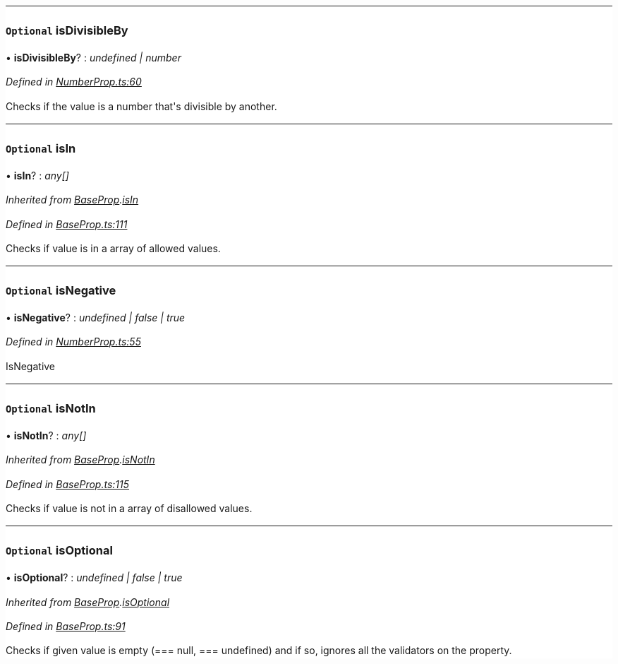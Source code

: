 ___

### `Optional` isDivisibleBy

• **isDivisibleBy**? : *undefined | number*

*Defined in [NumberProp.ts:60](https://github.com/terryweiss/jsm/blob/072a529/src/NumberProp.ts#L60)*

Checks if the value is a number that's divisible by another.

___

### `Optional` isIn

• **isIn**? : *any[]*

*Inherited from [BaseProp](_baseprop_.baseprop.md).[isIn](_baseprop_.baseprop.md#optional-isin)*

*Defined in [BaseProp.ts:111](https://github.com/terryweiss/jsm/blob/072a529/src/BaseProp.ts#L111)*

Checks if value is in a array of allowed values.

___

### `Optional` isNegative

• **isNegative**? : *undefined | false | true*

*Defined in [NumberProp.ts:55](https://github.com/terryweiss/jsm/blob/072a529/src/NumberProp.ts#L55)*

IsNegative

___

### `Optional` isNotIn

• **isNotIn**? : *any[]*

*Inherited from [BaseProp](_baseprop_.baseprop.md).[isNotIn](_baseprop_.baseprop.md#optional-isnotin)*

*Defined in [BaseProp.ts:115](https://github.com/terryweiss/jsm/blob/072a529/src/BaseProp.ts#L115)*

Checks if value is not in a array of disallowed values.

___

### `Optional` isOptional

• **isOptional**? : *undefined | false | true*

*Inherited from [BaseProp](_baseprop_.baseprop.md).[isOptional](_baseprop_.baseprop.md#optional-isoptional)*

*Defined in [BaseProp.ts:91](https://github.com/terryweiss/jsm/blob/072a529/src/BaseProp.ts#L91)*

Checks if given value is empty (=== null, === undefined) and if so, ignores all the validators on the property.
